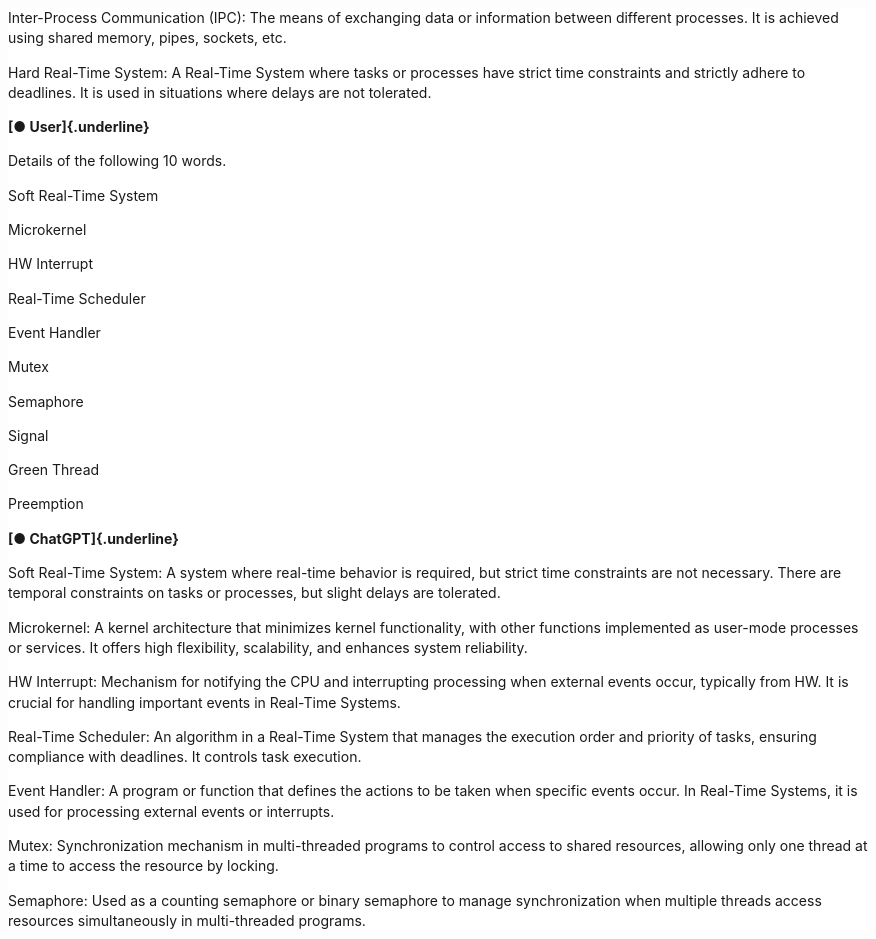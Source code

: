 Inter-Process Communication (IPC): The means of exchanging data or
information between different processes. It is achieved using shared
memory, pipes, sockets, etc.

Hard Real-Time System: A Real-Time System where tasks or processes have
strict time constraints and strictly adhere to deadlines. It is used in
situations where delays are not tolerated.

**[● User]{.underline}**

Details of the following 10 words.

Soft Real-Time System

Microkernel

HW Interrupt

Real-Time Scheduler

Event Handler

Mutex

Semaphore

Signal

Green Thread

Preemption

**[● ChatGPT]{.underline}**

Soft Real-Time System: A system where real-time behavior is required,
but strict time constraints are not necessary. There are temporal
constraints on tasks or processes, but slight delays are tolerated.

Microkernel: A kernel architecture that minimizes kernel functionality,
with other functions implemented as user-mode processes or services. It
offers high flexibility, scalability, and enhances system reliability.

HW Interrupt: Mechanism for notifying the CPU and interrupting
processing when external events occur, typically from HW. It is crucial
for handling important events in Real-Time Systems.

Real-Time Scheduler: An algorithm in a Real-Time System that manages the
execution order and priority of tasks, ensuring compliance with
deadlines. It controls task execution.

Event Handler: A program or function that defines the actions to be
taken when specific events occur. In Real-Time Systems, it is used for
processing external events or interrupts.

Mutex: Synchronization mechanism in multi-threaded programs to control
access to shared resources, allowing only one thread at a time to access
the resource by locking.

Semaphore: Used as a counting semaphore or binary semaphore to manage
synchronization when multiple threads access resources simultaneously in
multi-threaded programs.
